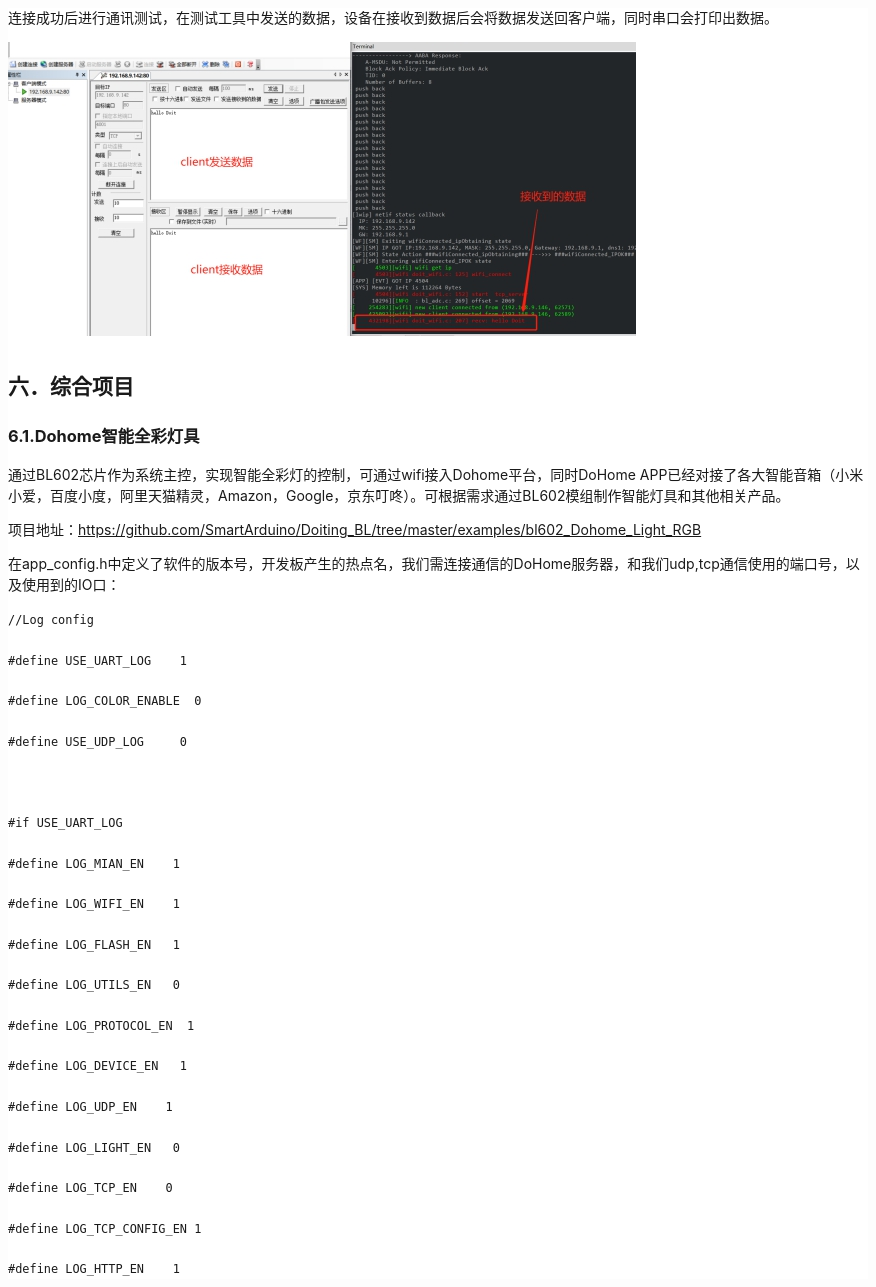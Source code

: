 连接成功后进行通讯测试，在测试工具中发送的数据，设备在接收到数据后会将数据发送回客户端，同时串口会打印出数据。

![img](https://github.com/SmartArduino/zhdocs/raw/master/zhBouffaloLab/BL602/DevelopmentTutorial/wps58.jpg) 

## 六．综合项目

### 6.1.Dohome智能全彩灯具

通过BL602芯片作为系统主控，实现智能全彩灯的控制，可通过wifi接入Dohome平台，同时DoHome APP已经对接了各大智能音箱（小米小爱，百度小度，阿里天猫精灵，Amazon，Google，京东叮咚）。可根据需求通过BL602模组制作智能灯具和其他相关产品。

项目地址：https://github.com/SmartArduino/Doiting_BL/tree/master/examples/bl602_Dohome_Light_RGB

在app_config.h中定义了软件的版本号，开发板产生的热点名，我们需连接通信的DoHome服务器，和我们udp,tcp通信使用的端口号，以及使用到的IO口：

```
//Log config

#define USE_UART_LOG    1

#define LOG_COLOR_ENABLE  0

#define USE_UDP_LOG     0

 

#if USE_UART_LOG

#define LOG_MIAN_EN    1

#define LOG_WIFI_EN    1

#define LOG_FLASH_EN   1

#define LOG_UTILS_EN   0

#define LOG_PROTOCOL_EN  1

#define LOG_DEVICE_EN   1

#define LOG_UDP_EN    1

#define LOG_LIGHT_EN   0

#define LOG_TCP_EN    0

#define LOG_TCP_CONFIG_EN 1

#define LOG_HTTP_EN    1

```